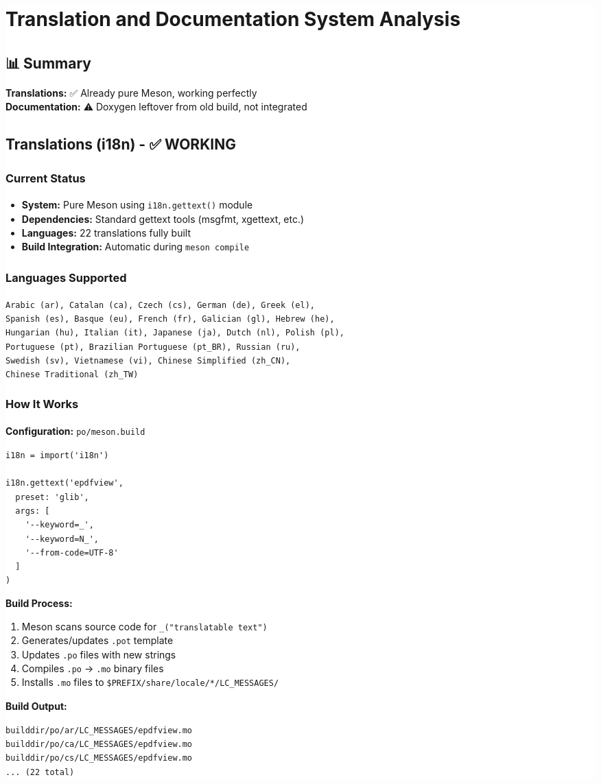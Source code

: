 # Translation and Documentation System Analysis

## 📊 Summary

**Translations:** ✅ Already pure Meson, working perfectly  
**Documentation:** ⚠️ Doxygen leftover from old build, not integrated

## Translations (i18n) - ✅ WORKING

### Current Status
- **System:** Pure Meson using `i18n.gettext()` module
- **Dependencies:** Standard gettext tools (msgfmt, xgettext, etc.)
- **Languages:** 22 translations fully built
- **Build Integration:** Automatic during `meson compile`

### Languages Supported
```
Arabic (ar), Catalan (ca), Czech (cs), German (de), Greek (el),
Spanish (es), Basque (eu), French (fr), Galician (gl), Hebrew (he),
Hungarian (hu), Italian (it), Japanese (ja), Dutch (nl), Polish (pl),
Portuguese (pt), Brazilian Portuguese (pt_BR), Russian (ru),
Swedish (sv), Vietnamese (vi), Chinese Simplified (zh_CN),
Chinese Traditional (zh_TW)
```

### How It Works

**Configuration:** `po/meson.build`
```meson
i18n = import('i18n')

i18n.gettext('epdfview',
  preset: 'glib',
  args: [
    '--keyword=_',
    '--keyword=N_',
    '--from-code=UTF-8'
  ]
)
```

**Build Process:**
1. Meson scans source code for `_("translatable text")`
2. Generates/updates `.pot` template
3. Updates `.po` files with new strings
4. Compiles `.po` → `.mo` binary files
5. Installs `.mo` files to `$PREFIX/share/locale/*/LC_MESSAGES/`

**Build Output:**
```
builddir/po/ar/LC_MESSAGES/epdfview.mo
builddir/po/ca/LC_MESSAGES/epdfview.mo
builddir/po/cs/LC_MESSAGES/epdfview.mo
... (22 total)
```
